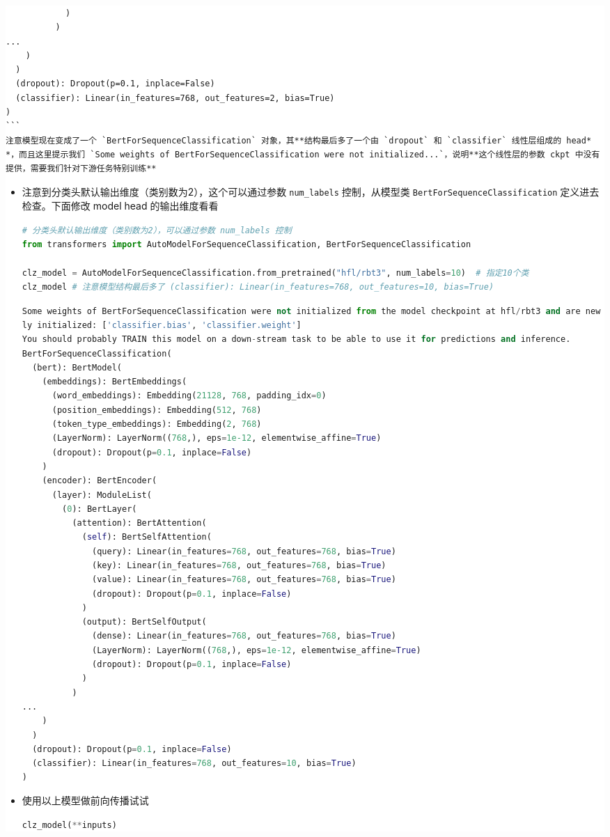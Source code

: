 	            )
	          )
	...
	    )
	  )
	  (dropout): Dropout(p=0.1, inplace=False)
	  (classifier): Linear(in_features=768, out_features=2, bias=True)
	)
	```
	注意模型现在变成了一个 `BertForSequenceClassification` 对象，其**结构最后多了一个由 `dropout` 和 `classifier` 线性层组成的 head**，而且这里提示我们 `Some weights of BertForSequenceClassification were not initialized...`，说明**这个线性层的参数 ckpt 中没有提供，需要我们针对下游任务特别训练**
- 注意到分类头默认输出维度（类别数为2），这个可以通过参数 `num_labels` 控制，从模型类 `BertForSequenceClassification` 定义进去检查。下面修改 model head 的输出维度看看
	```python
	# 分类头默认输出维度（类别数为2），可以通过参数 num_labels 控制
	from transformers import AutoModelForSequenceClassification, BertForSequenceClassification
	
	clz_model = AutoModelForSequenceClassification.from_pretrained("hfl/rbt3", num_labels=10)  # 指定10个类
	clz_model # 注意模型结构最后多了 (classifier): Linear(in_features=768, out_features=10, bias=True)
	```
	
	```python
	Some weights of BertForSequenceClassification were not initialized from the model checkpoint at hfl/rbt3 and are newly initialized: ['classifier.bias', 'classifier.weight']
	You should probably TRAIN this model on a down-stream task to be able to use it for predictions and inference.
	BertForSequenceClassification(
	  (bert): BertModel(
	    (embeddings): BertEmbeddings(
	      (word_embeddings): Embedding(21128, 768, padding_idx=0)
	      (position_embeddings): Embedding(512, 768)
	      (token_type_embeddings): Embedding(2, 768)
	      (LayerNorm): LayerNorm((768,), eps=1e-12, elementwise_affine=True)
	      (dropout): Dropout(p=0.1, inplace=False)
	    )
	    (encoder): BertEncoder(
	      (layer): ModuleList(
	        (0): BertLayer(
	          (attention): BertAttention(
	            (self): BertSelfAttention(
	              (query): Linear(in_features=768, out_features=768, bias=True)
	              (key): Linear(in_features=768, out_features=768, bias=True)
	              (value): Linear(in_features=768, out_features=768, bias=True)
	              (dropout): Dropout(p=0.1, inplace=False)
	            )
	            (output): BertSelfOutput(
	              (dense): Linear(in_features=768, out_features=768, bias=True)
	              (LayerNorm): LayerNorm((768,), eps=1e-12, elementwise_affine=True)
	              (dropout): Dropout(p=0.1, inplace=False)
	            )
	          )
	...
	    )
	  )
	  (dropout): Dropout(p=0.1, inplace=False)
	  (classifier): Linear(in_features=768, out_features=10, bias=True)
	)
	```
- 使用以上模型做前向传播试试
	```python
	clz_model(**inputs)
	```